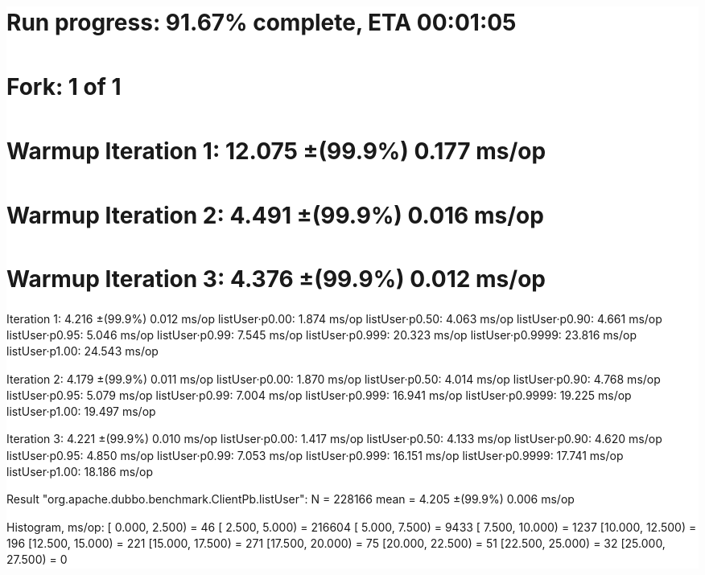 # Run progress: 91.67% complete, ETA 00:01:05
# Fork: 1 of 1
# Warmup Iteration   1: 12.075 ±(99.9%) 0.177 ms/op
# Warmup Iteration   2: 4.491 ±(99.9%) 0.016 ms/op
# Warmup Iteration   3: 4.376 ±(99.9%) 0.012 ms/op
Iteration   1: 4.216 ±(99.9%) 0.012 ms/op
                 listUser·p0.00:   1.874 ms/op
                 listUser·p0.50:   4.063 ms/op
                 listUser·p0.90:   4.661 ms/op
                 listUser·p0.95:   5.046 ms/op
                 listUser·p0.99:   7.545 ms/op
                 listUser·p0.999:  20.323 ms/op
                 listUser·p0.9999: 23.816 ms/op
                 listUser·p1.00:   24.543 ms/op

Iteration   2: 4.179 ±(99.9%) 0.011 ms/op
                 listUser·p0.00:   1.870 ms/op
                 listUser·p0.50:   4.014 ms/op
                 listUser·p0.90:   4.768 ms/op
                 listUser·p0.95:   5.079 ms/op
                 listUser·p0.99:   7.004 ms/op
                 listUser·p0.999:  16.941 ms/op
                 listUser·p0.9999: 19.225 ms/op
                 listUser·p1.00:   19.497 ms/op

Iteration   3: 4.221 ±(99.9%) 0.010 ms/op
                 listUser·p0.00:   1.417 ms/op
                 listUser·p0.50:   4.133 ms/op
                 listUser·p0.90:   4.620 ms/op
                 listUser·p0.95:   4.850 ms/op
                 listUser·p0.99:   7.053 ms/op
                 listUser·p0.999:  16.151 ms/op
                 listUser·p0.9999: 17.741 ms/op
                 listUser·p1.00:   18.186 ms/op



Result "org.apache.dubbo.benchmark.ClientPb.listUser":
  N = 228166
  mean =      4.205 ±(99.9%) 0.006 ms/op

  Histogram, ms/op:
    [ 0.000,  2.500) = 46 
    [ 2.500,  5.000) = 216604 
    [ 5.000,  7.500) = 9433 
    [ 7.500, 10.000) = 1237 
    [10.000, 12.500) = 196 
    [12.500, 15.000) = 221 
    [15.000, 17.500) = 271 
    [17.500, 20.000) = 75 
    [20.000, 22.500) = 51 
    [22.500, 25.000) = 32 
    [25.000, 27.500) = 0 

